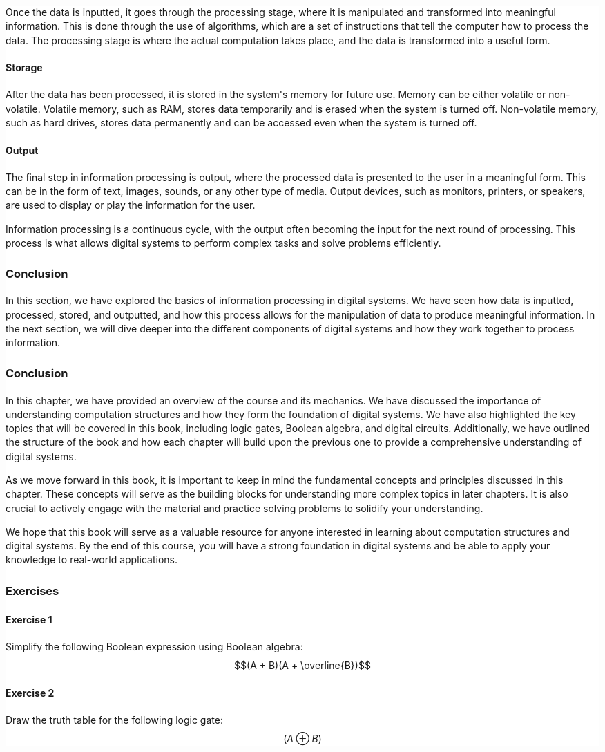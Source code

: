 Once the data is inputted, it goes through the processing stage, where it is manipulated and transformed into meaningful information. This is done through the use of algorithms, which are a set of instructions that tell the computer how to process the data. The processing stage is where the actual computation takes place, and the data is transformed into a useful form.

#### Storage

After the data has been processed, it is stored in the system's memory for future use. Memory can be either volatile or non-volatile. Volatile memory, such as RAM, stores data temporarily and is erased when the system is turned off. Non-volatile memory, such as hard drives, stores data permanently and can be accessed even when the system is turned off.

#### Output

The final step in information processing is output, where the processed data is presented to the user in a meaningful form. This can be in the form of text, images, sounds, or any other type of media. Output devices, such as monitors, printers, or speakers, are used to display or play the information for the user.

Information processing is a continuous cycle, with the output often becoming the input for the next round of processing. This process is what allows digital systems to perform complex tasks and solve problems efficiently.

### Conclusion

In this section, we have explored the basics of information processing in digital systems. We have seen how data is inputted, processed, stored, and outputted, and how this process allows for the manipulation of data to produce meaningful information. In the next section, we will dive deeper into the different components of digital systems and how they work together to process information.


### Conclusion
In this chapter, we have provided an overview of the course and its mechanics. We have discussed the importance of understanding computation structures and how they form the foundation of digital systems. We have also highlighted the key topics that will be covered in this book, including logic gates, Boolean algebra, and digital circuits. Additionally, we have outlined the structure of the book and how each chapter will build upon the previous one to provide a comprehensive understanding of digital systems.

As we move forward in this book, it is important to keep in mind the fundamental concepts and principles discussed in this chapter. These concepts will serve as the building blocks for understanding more complex topics in later chapters. It is also crucial to actively engage with the material and practice solving problems to solidify your understanding.

We hope that this book will serve as a valuable resource for anyone interested in learning about computation structures and digital systems. By the end of this course, you will have a strong foundation in digital systems and be able to apply your knowledge to real-world applications.

### Exercises
#### Exercise 1
Simplify the following Boolean expression using Boolean algebra: $$(A + B)(A + \overline{B})$$

#### Exercise 2
Draw the truth table for the following logic gate: $$(A \oplus B)$$
